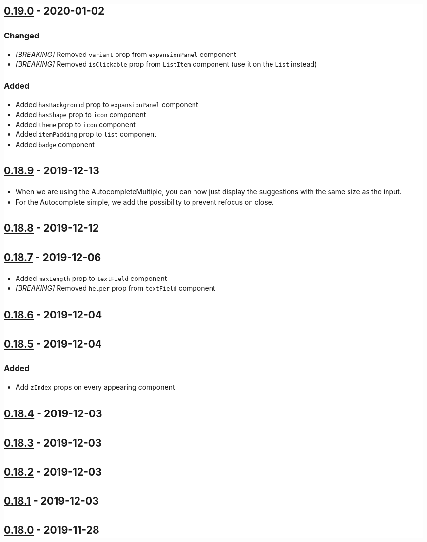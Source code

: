 ## [0.19.0][] - 2020-01-02

### Changed

-   _[BREAKING]_ Removed `variant` prop from `expansionPanel` component
-   _[BREAKING]_ Removed `isClickable` prop from `ListItem` component (use it on the `List` instead)

### Added

-   Added `hasBackground` prop to `expansionPanel` component
-   Added `hasShape` prop to `icon` component
-   Added `theme` prop to `icon` component
-   Added `itemPadding` prop to `list` component
-   Added `badge` component

## [0.18.9][] - 2019-12-13

-   When we are using the AutocompleteMultiple, you can now just display the suggestions with the same size as the input.
-   For the Autocomplete simple, we add the possibility to prevent refocus on close.

## [0.18.8][] - 2019-12-12

## [0.18.7][] - 2019-12-06

-   Added `maxLength` prop to `textField` component
-   _[BREAKING]_ Removed `helper` prop from `textField` component

## [0.18.6][] - 2019-12-04

## [0.18.5][] - 2019-12-04

### Added

-   Add `zIndex` props on every appearing component

## [0.18.4][] - 2019-12-03

## [0.18.3][] - 2019-12-03

## [0.18.2][] - 2019-12-03

## [0.18.1][] - 2019-12-03

## [0.18.0][] - 2019-11-28


[unreleased]: https://github.com/lumapps/design-system/compare/v0.10.0...HEAD
[0.10.0]: https://github.com/lumapps/design-system/tree/v0.10.0
[0.11.0]: https://github.com/lumapps/design-system/tree/v0.11.0
[0.12.0]: https://github.com/lumapps/design-system/tree/v0.12.0
[0.13.0]: https://github.com/lumapps/design-system/tree/v0.13.0
[0.14.0]: https://github.com/lumapps/design-system/tree/v0.14.0
[0.15.0]: https://github.com/lumapps/design-system/tree/v0.15.0
[0.15.1]: https://github.com/lumapps/design-system/tree/v0.15.1
[0.15.2]: https://github.com/lumapps/design-system/tree/v0.15.2
[0.15.3]: https://github.com/lumapps/design-system/tree/v0.15.3
[unreleased]: https://github.com/lumapps/design-system/compare/v0.16.4-alpha.0...HEAD
[0.16.4-alpha.0]: https://github.com/lumapps/design-system/tree/v0.16.4-alpha.0
[unreleased]: https://github.com/lumapps/design-system/compare/v0.17.0...HEAD
[0.17.0]: https://github.com/lumapps/design-system/tree/v0.17.0
[unreleased]: https://github.com/lumapps/design-system/compare/v0.18.0...HEAD
[0.18.0]: https://github.com/lumapps/design-system/tree/v0.18.0
[unreleased]: https://github.com/lumapps/design-system/compare/v0.18.1...HEAD
[0.18.1]: https://github.com/lumapps/design-system/tree/v0.18.1
[unreleased]: https://github.com/lumapps/design-system/compare/v0.18.2...HEAD
[0.18.2]: https://github.com/lumapps/design-system/tree/v0.18.2
[unreleased]: https://github.com/lumapps/design-system/compare/v0.18.3...HEAD
[0.18.3]: https://github.com/lumapps/design-system/tree/v0.18.3
[unreleased]: https://github.com/lumapps/design-system/compare/v0.18.4...HEAD
[0.18.4]: https://github.com/lumapps/design-system/tree/v0.18.4
[unreleased]: https://github.com/lumapps/design-system/compare/v0.18.5...HEAD
[0.18.5]: https://github.com/lumapps/design-system/tree/v0.18.5
[unreleased]: https://github.com/lumapps/design-system/compare/v0.18.6...HEAD
[0.18.6]: https://github.com/lumapps/design-system/tree/v0.18.6
[unreleased]: https://github.com/lumapps/design-system/compare/v0.18.7...HEAD
[0.18.7]: https://github.com/lumapps/design-system/tree/v0.18.7
[unreleased]: https://github.com/lumapps/design-system/compare/v0.18.8...HEAD
[0.18.8]: https://github.com/lumapps/design-system/tree/v0.18.8
[unreleased]: https://github.com/lumapps/design-system/compare/v0.18.9...HEAD
[0.18.9]: https://github.com/lumapps/design-system/tree/v0.18.9
[unreleased]: https://github.com/lumapps/design-system/compare/v0.19.0...HEAD
[0.19.0]: https://github.com/lumapps/design-system/tree/v0.19.0
[unreleased]: https://github.com/lumapps/design-system/compare/v0.20.0...HEAD
[0.20.0]: https://github.com/lumapps/design-system/tree/vundefined
[unreleased]: https://github.com/lumapps/design-system/compare/v0.20.1...HEAD
[0.20.1]: https://github.com/lumapps/design-system/tree/v0.20.1
[unreleased]: https://github.com/lumapps/design-system/compare/v0.21.0-alpha.0...HEAD
[0.21.0-alpha.0]: https://github.com/lumapps/design-system/tree/v0.21.0-alpha.0
[unreleased]: https://github.com/lumapps/design-system/compare/v0.21.0...HEAD
[0.21.0]: https://github.com/lumapps/design-system/tree/v0.21.0
[unreleased]: https://github.com/lumapps/design-system/compare/v0.21.1...HEAD
[0.21.1]: https://github.com/lumapps/design-system/tree/v0.21.1
[unreleased]: https://github.com/lumapps/design-system/compare/v0.21.2...HEAD
[0.21.2]: https://github.com/lumapps/design-system/tree/v0.21.2
[unreleased]: https://github.com/lumapps/design-system/compare/v0.21.3...HEAD
[0.21.3]: https://github.com/lumapps/design-system/tree/v0.21.3
[unreleased]: https://github.com/lumapps/design-system/compare/v0.21.4...HEAD
[0.21.4]: https://github.com/lumapps/design-system/tree/v0.21.4
[unreleased]: https://github.com/lumapps/design-system/compare/v0.21.5...HEAD
[0.21.5]: https://github.com/lumapps/design-system/tree/v0.21.5
[unreleased]: https://github.com/lumapps/design-system/compare/v0.21.6...HEAD
[0.21.6]: https://github.com/lumapps/design-system/tree/v0.21.6
[unreleased]: https://github.com/lumapps/design-system/compare/v0.21.7...HEAD
[0.21.7]: https://github.com/lumapps/design-system/tree/v0.21.7
[unreleased]: https://github.com/lumapps/design-system/compare/v0.21.8...HEAD
[0.21.8]: https://github.com/lumapps/design-system/tree/v0.21.8
[unreleased]: https://github.com/lumapps/design-system/compare/v0.21.9...HEAD
[0.21.9]: https://github.com/lumapps/design-system/tree/v0.21.9
[unreleased]: https://github.com/lumapps/design-system/compare/v0.21.10...HEAD
[0.21.10]: https://github.com/lumapps/design-system/tree/v0.21.10
[unreleased]: https://github.com/lumapps/design-system/compare/v0.21.11...HEAD
[0.21.11]: https://github.com/lumapps/design-system/tree/v0.21.11
[unreleased]: https://github.com/lumapps/design-system/compare/v0.21.12...HEAD
[0.21.12]: https://github.com/lumapps/design-system/tree/v0.21.12
[unreleased]: https://github.com/lumapps/design-system/compare/v0.21.13...HEAD
[0.21.13]: https://github.com/lumapps/design-system/tree/v0.21.13